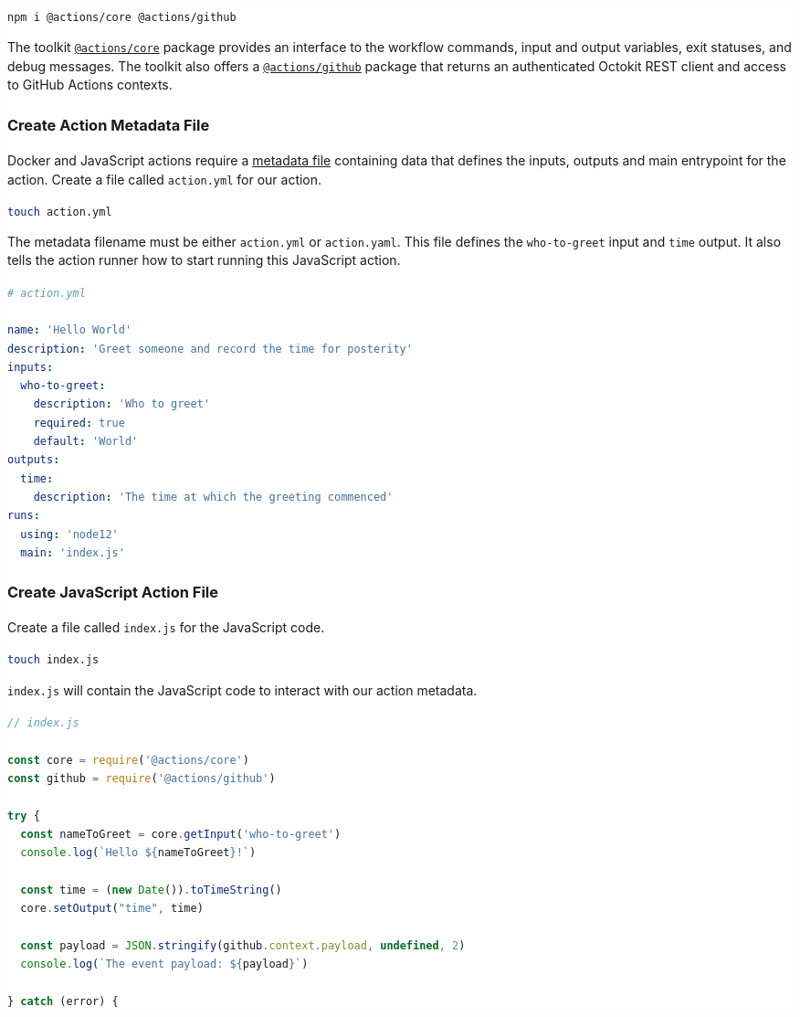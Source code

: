 ```bash
npm i @actions/core @actions/github
```

The toolkit [`@actions/core`](https://github.com/actions/toolkit/tree/main/packages/core) package provides an interface to the workflow commands, input and output variables, exit statuses, and debug messages. The toolkit also offers a [`@actions/github`](https://github.com/actions/toolkit/tree/main/packages/github) package that returns an authenticated Octokit REST client and access to GitHub Actions contexts.

### Create Action Metadata File

Docker and JavaScript actions require a [metadata file](https://docs.github.com/en/actions/creating-actions/metadata-syntax-for-github-actions) containing data that defines the inputs, outputs and main entrypoint for the action. Create a file called `action.yml` for our action.

```bash
touch action.yml
```

The metadata filename must be either `action.yml` or `action.yaml`. This file defines the `who-to-greet` input and `time` output. It also tells the action runner how to start running this JavaScript action.

```yaml
# action.yml

name: 'Hello World'
description: 'Greet someone and record the time for posterity'
inputs:
  who-to-greet:
    description: 'Who to greet'
    required: true
    default: 'World'
outputs:
  time:
    description: 'The time at which the greeting commenced'
runs:
  using: 'node12'
  main: 'index.js'
```

### Create JavaScript Action File

Create a file called `index.js` for the JavaScript code.

```bash
touch index.js
```

`index.js` will contain the JavaScript code to interact with our action metadata.

```js
// index.js

const core = require('@actions/core')
const github = require('@actions/github')

try {
  const nameToGreet = core.getInput('who-to-greet')
  console.log(`Hello ${nameToGreet}!`)

  const time = (new Date()).toTimeString()
  core.setOutput("time", time)

  const payload = JSON.stringify(github.context.payload, undefined, 2)
  console.log(`The event payload: ${payload}`)

} catch (error) {
```
